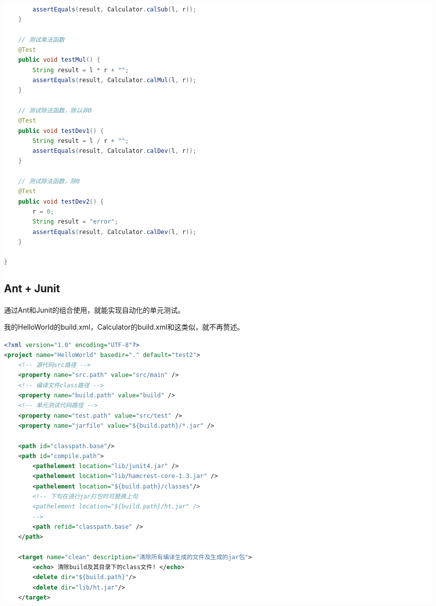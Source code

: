 ```Java
		assertEquals(result, Calculator.calSub(l, r));
	}

	// 测试乘法函数
	@Test
	public void testMul() {
		String result = l * r + "";
		assertEquals(result, Calculator.calMul(l, r));
	}

	// 测试除法函数，除以非0
	@Test
	public void testDev1() {
		String result = l / r + "";
		assertEquals(result, Calculator.calDev(l, r));
	}

	// 测试除法函数，除0
	@Test
	public void testDev2() {
		r = 0;
		String result = "error";
		assertEquals(result, Calculator.calDev(l, r));
	}

}

```



## Ant + Junit

通过Ant和Junit的组合使用，就能实现自动化的单元测试。

我的HelloWorld的build.xml，Calculator的build.xml和这类似，就不再赘述。

```xml
<?xml version="1.0" encoding="UTF-8"?>
<project name="HelloWorld" basedir="." default="test2">
	<!-- 源代码src路径 -->
	<property name="src.path" value="src/main" />
	<!-- 编译文件class路径 -->
	<property name="build.path" value="build" />
	<!-- 单元测试代码路径 -->
	<property name="test.path" value="src/test" />
	<property name="jarfile" value="${build.path}/*.jar" />

	<path id="classpath.base"/>
	<path id="compile.path">
		<pathelement location="lib/junit4.jar" />
		<pathelement location="lib/hamcrest-core-1.3.jar" />
		<pathelement location="${build.path}/classes"/>
		<!-- 下句在进行jar打包时可替换上句 
		<pathelement location="${build.path}/ht.jar" />
		-->
		<path refid="classpath.base" />
	</path>

	<target name="clean" description="清除所有编译生成的文件及生成的jar包">
		<echo> 清除build及其目录下的class文件! </echo>
		<delete dir="${build.path}"/>
		<delete dir="lib/ht.jar"/>
	</target>

```